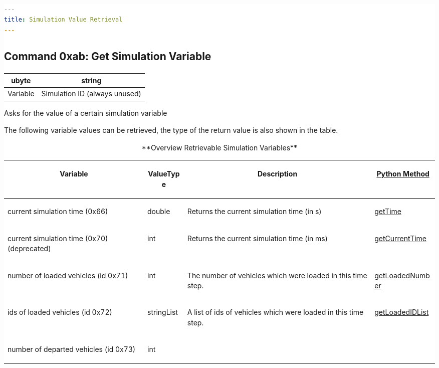 ```yaml
---
title: Simulation Value Retrieval
---
```


## Command 0xab: Get Simulation Variable

|  ubyte   |            string             |
| :------: | :---------------------------: |
| Variable | Simulation ID (always unused) |

Asks for the value of a certain simulation variable

The following variable values can be retrieved, the type of the return
value is also shown in the table.

<center>
**Overview Retrievable Simulation Variables**
</center>

<table>
<thead>
<tr class="header">
<th><p>Variable</p></th>
<th><p>ValueType</p></th>
<th><p>Description</p></th>
<th><p><a href="../TraCI/Interfacing_TraCI_from_Python.html" title="wikilink">Python Method</a></p></th>
</tr>
</thead>
<tbody>
<tr class="odd">
<td><p>current simulation time (0x66)</p></td>
<td><p>double</p></td>
<td><p>Returns the current simulation time (in s)</p></td>
<td><p><a href="http://sumo.dlr.de/daily/pydoc/traci._simulation.html#SimulationDomain-getTime">getTime</a></p></td>
</tr>
<tr class="even">
<td><p>current simulation time (0x70) (deprecated)</p></td>
<td><p>int</p></td>
<td><p>Returns the current simulation time (in ms)</p></td>
<td><p><a href="http://sumo.dlr.de/daily/pydoc/traci._simulation.html#SimulationDomain-getCurrentTime">getCurrentTime</a></p></td>
</tr>
<tr class="odd">
<td><p>number of loaded vehicles (id 0x71)</p></td>
<td><p>int</p></td>
<td><p>The number of vehicles which were loaded in this time step.</p></td>
<td><p><a href="http://sumo.dlr.de/daily/pydoc/traci._simulation.html#SimulationDomain-getLoadedNumber">getLoadedNumber</a></p></td>
</tr>
<tr class="even">
<td><p>ids of loaded vehicles (id 0x72)</p></td>
<td><p>stringList</p></td>
<td><p>A list of ids of vehicles which were loaded in this time step.</p></td>
<td><p><a href="http://sumo.dlr.de/daily/pydoc/traci._simulation.html#SimulationDomain-getLoadedIDList">getLoadedIDList</a></p></td>
</tr>
<tr class="odd">
<td><p>number of departed vehicles (id 0x73)</p></td>
<td><p>int</p></td>